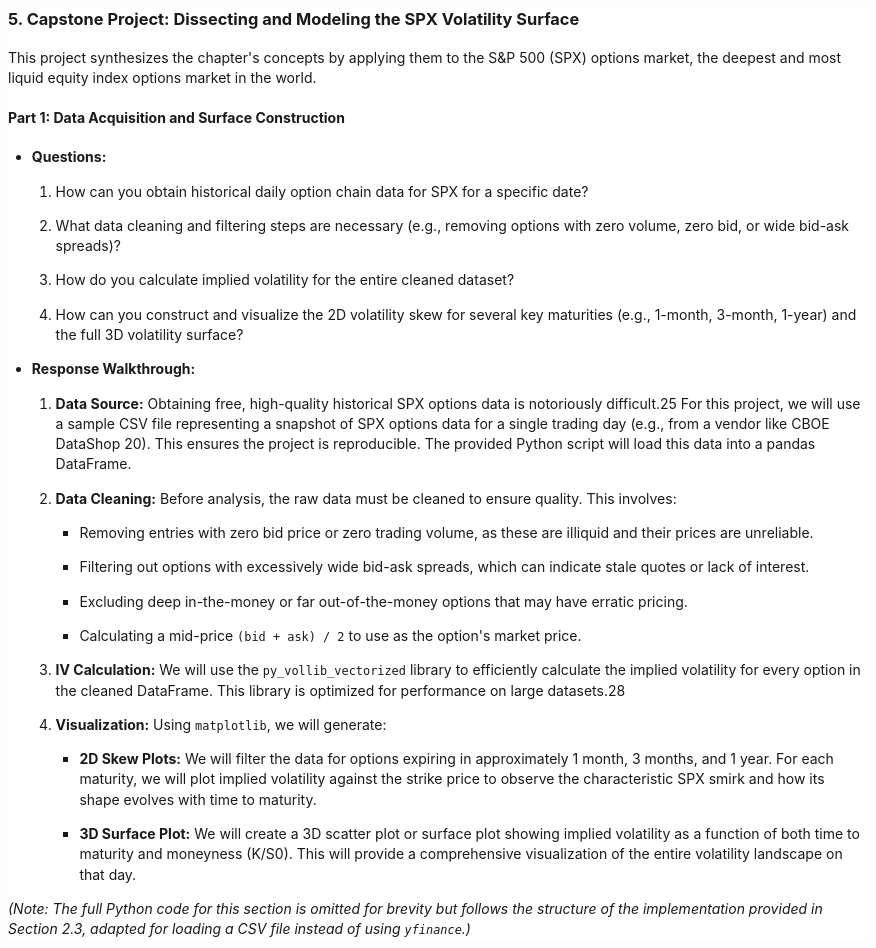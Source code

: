 ### 5. Capstone Project: Dissecting and Modeling the SPX Volatility Surface

This project synthesizes the chapter's concepts by applying them to the S&P 500 (SPX) options market, the deepest and most liquid equity index options market in the world.

#### Part 1: Data Acquisition and Surface Construction

- **Questions:**
    
    1. How can you obtain historical daily option chain data for SPX for a specific date?
        
    2. What data cleaning and filtering steps are necessary (e.g., removing options with zero volume, zero bid, or wide bid-ask spreads)?
        
    3. How do you calculate implied volatility for the entire cleaned dataset?
        
    4. How can you construct and visualize the 2D volatility skew for several key maturities (e.g., 1-month, 3-month, 1-year) and the full 3D volatility surface?
        
- **Response Walkthrough:**
    
    1. **Data Source:** Obtaining free, high-quality historical SPX options data is notoriously difficult.25 For this project, we will use a sample CSV file representing a snapshot of SPX options data for a single trading day (e.g., from a vendor like CBOE DataShop 20). This ensures the project is reproducible. The provided Python script will load this data into a pandas DataFrame.
        
    2. **Data Cleaning:** Before analysis, the raw data must be cleaned to ensure quality. This involves:
        
        - Removing entries with zero bid price or zero trading volume, as these are illiquid and their prices are unreliable.
            
        - Filtering out options with excessively wide bid-ask spreads, which can indicate stale quotes or lack of interest.
            
        - Excluding deep in-the-money or far out-of-the-money options that may have erratic pricing.
            
        - Calculating a mid-price `(bid + ask) / 2` to use as the option's market price.
            
    3. **IV Calculation:** We will use the `py_vollib_vectorized` library to efficiently calculate the implied volatility for every option in the cleaned DataFrame. This library is optimized for performance on large datasets.28
        
    4. **Visualization:** Using `matplotlib`, we will generate:
        
        - **2D Skew Plots:** We will filter the data for options expiring in approximately 1 month, 3 months, and 1 year. For each maturity, we will plot implied volatility against the strike price to observe the characteristic SPX smirk and how its shape evolves with time to maturity.
            
        - **3D Surface Plot:** We will create a 3D scatter plot or surface plot showing implied volatility as a function of both time to maturity and moneyness (K/S0​). This will provide a comprehensive visualization of the entire volatility landscape on that day.
            

_(Note: The full Python code for this section is omitted for brevity but follows the structure of the implementation provided in Section 2.3, adapted for loading a CSV file instead of using `yfinance`.)_
